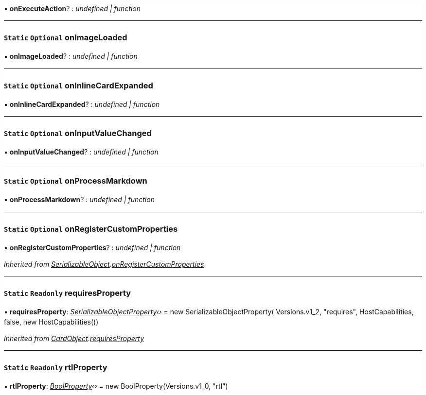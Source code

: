 ▪ **onExecuteAction**? : _undefined | function_

---

### `Static` `Optional` onImageLoaded

▪ **onImageLoaded**? : _undefined | function_

---

### `Static` `Optional` onInlineCardExpanded

▪ **onInlineCardExpanded**? : _undefined | function_

---

### `Static` `Optional` onInputValueChanged

▪ **onInputValueChanged**? : _undefined | function_

---

### `Static` `Optional` onProcessMarkdown

▪ **onProcessMarkdown**? : _undefined | function_

---

### `Static` `Optional` onRegisterCustomProperties

▪ **onRegisterCustomProperties**? : _undefined | function_

_Inherited from [SerializableObject](serializableobject.md).[onRegisterCustomProperties](serializableobject.md#static-optional-onregistercustomproperties)_

---

### `Static` `Readonly` requiresProperty

▪ **requiresProperty**: _[SerializableObjectProperty](serializableobjectproperty.md)‹›_ = new SerializableObjectProperty(
Versions.v1_2,
"requires",
HostCapabilities,
false,
new HostCapabilities())

_Inherited from [CardObject](cardobject.md).[requiresProperty](cardobject.md#static-readonly-requiresproperty)_

---

### `Static` `Readonly` rtlProperty

▪ **rtlProperty**: _[BoolProperty](boolproperty.md)‹›_ = new BoolProperty(Versions.v1_0, "rtl")
